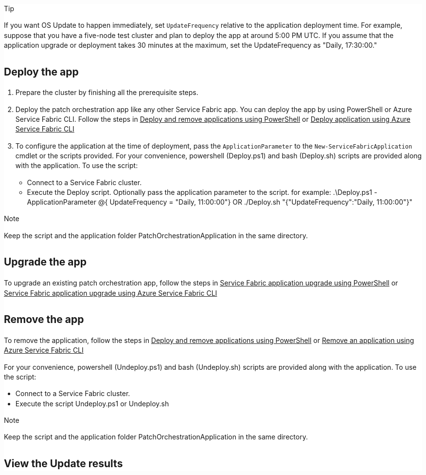 
> [!TIP]
> If you want OS Update to happen immediately, set `UpdateFrequency` relative to the application deployment time. For example, suppose that you have a five-node test cluster and plan to deploy the app at around 5:00 PM UTC. If you assume that the application upgrade or deployment takes 30 minutes at the maximum, set the UpdateFrequency as "Daily, 17:30:00."

## Deploy the app

1. Prepare the cluster by finishing all the prerequisite steps.
2. Deploy the patch orchestration app like any other Service Fabric app. You can deploy the app by using PowerShell or Azure Service Fabric CLI. Follow the steps in [Deploy and remove applications using PowerShell](https://docs.microsoft.com/azure/service-fabric/service-fabric-deploy-remove-applications) or [Deploy application using Azure Service Fabric CLI](https://docs.microsoft.com/azure/service-fabric/scripts/cli-deploy-application)
3. To configure the application at the time of deployment, pass the `ApplicationParameter` to the `New-ServiceFabricApplication` cmdlet or the scripts provided. For your convenience, powershell (Deploy.ps1) and bash (Deploy.sh) scripts are provided along with the application. To use the script:

    - Connect to a Service Fabric cluster.
    - Execute the Deploy script. Optionally pass the application parameter to the script. for example: .\Deploy.ps1 -ApplicationParameter @{ UpdateFrequency = "Daily, 11:00:00"} OR ./Deploy.sh "{\"UpdateFrequency\":\"Daily, 11:00:00\"}" 

> [!NOTE]
> Keep the script and the application folder PatchOrchestrationApplication in the same directory.

## Upgrade the app

To upgrade an existing patch orchestration app, follow the steps in [Service Fabric application upgrade using PowerShell](https://docs.microsoft.com/azure/service-fabric/service-fabric-application-upgrade-tutorial-powershell) or [Service Fabric application upgrade using Azure Service Fabric CLI](https://docs.microsoft.com/azure/service-fabric/service-fabric-sfctl-application#sfctl-application-upgrade)

## Remove the app

To remove the application, follow the steps in [Deploy and remove applications using PowerShell](https://docs.microsoft.com/azure/service-fabric/service-fabric-deploy-remove-applications) or [Remove an application using Azure Service Fabric CLI](https://docs.microsoft.com/azure/service-fabric/service-fabric-sfctl-application#sfctl-application-delete)

For your convenience, powershell (Undeploy.ps1) and bash (Undeploy.sh) scripts are provided along with the application. To use the script:

  - Connect to a Service Fabric cluster.
  - Execute the script Undeploy.ps1 or Undeploy.sh

> [!NOTE]
> Keep the script and the application folder PatchOrchestrationApplication in the same directory.

## View the Update results
